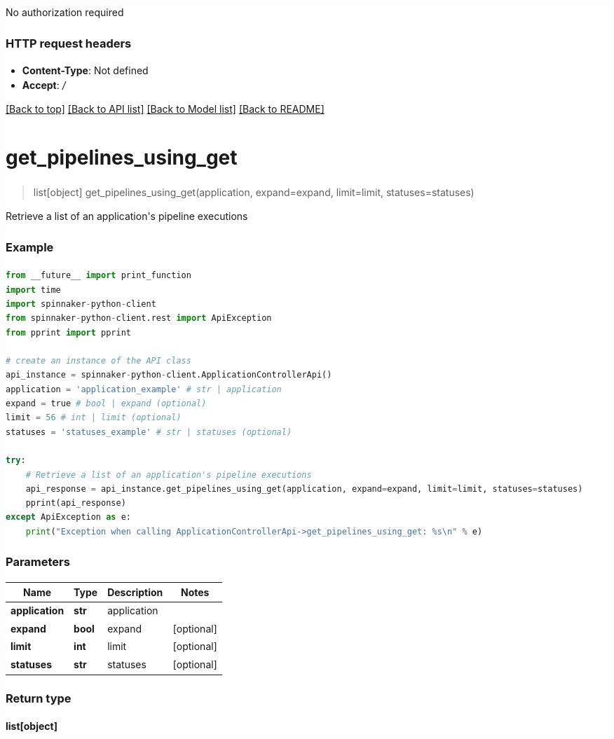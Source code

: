 No authorization required

### HTTP request headers

 - **Content-Type**: Not defined
 - **Accept**: */*

[[Back to top]](#) [[Back to API list]](../README.md#documentation-for-api-endpoints) [[Back to Model list]](../README.md#documentation-for-models) [[Back to README]](../README.md)

# **get_pipelines_using_get**
> list[object] get_pipelines_using_get(application, expand=expand, limit=limit, statuses=statuses)

Retrieve a list of an application's pipeline executions

### Example
```python
from __future__ import print_function
import time
import spinnaker-python-client
from spinnaker-python-client.rest import ApiException
from pprint import pprint

# create an instance of the API class
api_instance = spinnaker-python-client.ApplicationControllerApi()
application = 'application_example' # str | application
expand = true # bool | expand (optional)
limit = 56 # int | limit (optional)
statuses = 'statuses_example' # str | statuses (optional)

try:
    # Retrieve a list of an application's pipeline executions
    api_response = api_instance.get_pipelines_using_get(application, expand=expand, limit=limit, statuses=statuses)
    pprint(api_response)
except ApiException as e:
    print("Exception when calling ApplicationControllerApi->get_pipelines_using_get: %s\n" % e)
```

### Parameters

Name | Type | Description  | Notes
------------- | ------------- | ------------- | -------------
 **application** | **str**| application | 
 **expand** | **bool**| expand | [optional] 
 **limit** | **int**| limit | [optional] 
 **statuses** | **str**| statuses | [optional] 

### Return type

**list[object]**
